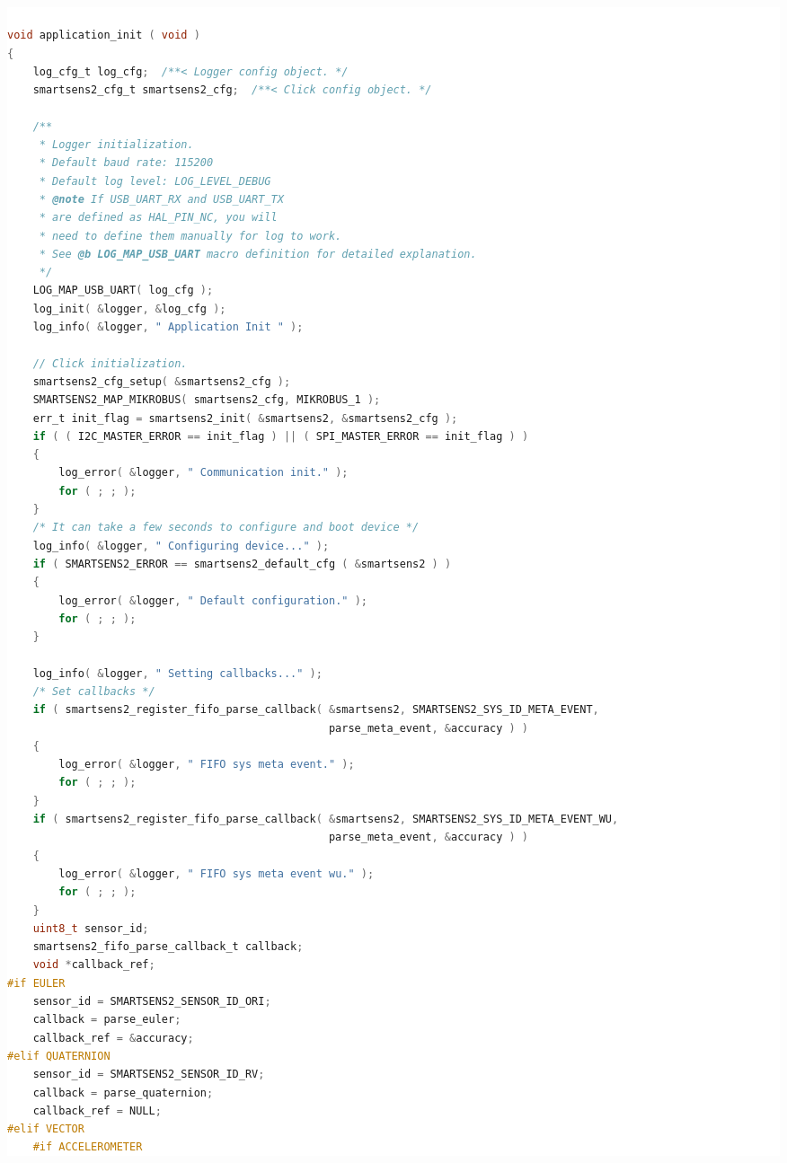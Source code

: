 ```c

void application_init ( void )
{
    log_cfg_t log_cfg;  /**< Logger config object. */
    smartsens2_cfg_t smartsens2_cfg;  /**< Click config object. */

    /** 
     * Logger initialization.
     * Default baud rate: 115200
     * Default log level: LOG_LEVEL_DEBUG
     * @note If USB_UART_RX and USB_UART_TX 
     * are defined as HAL_PIN_NC, you will 
     * need to define them manually for log to work. 
     * See @b LOG_MAP_USB_UART macro definition for detailed explanation.
     */
    LOG_MAP_USB_UART( log_cfg );
    log_init( &logger, &log_cfg );
    log_info( &logger, " Application Init " );

    // Click initialization.
    smartsens2_cfg_setup( &smartsens2_cfg );
    SMARTSENS2_MAP_MIKROBUS( smartsens2_cfg, MIKROBUS_1 );
    err_t init_flag = smartsens2_init( &smartsens2, &smartsens2_cfg );
    if ( ( I2C_MASTER_ERROR == init_flag ) || ( SPI_MASTER_ERROR == init_flag ) )
    {
        log_error( &logger, " Communication init." );
        for ( ; ; );
    }
    /* It can take a few seconds to configure and boot device */
    log_info( &logger, " Configuring device..." );
    if ( SMARTSENS2_ERROR == smartsens2_default_cfg ( &smartsens2 ) )
    {
        log_error( &logger, " Default configuration." );
        for ( ; ; );
    }

    log_info( &logger, " Setting callbacks..." );
    /* Set callbacks */
    if ( smartsens2_register_fifo_parse_callback( &smartsens2, SMARTSENS2_SYS_ID_META_EVENT,
                                                  parse_meta_event, &accuracy ) )
    {
        log_error( &logger, " FIFO sys meta event." );
        for ( ; ; );
    }
    if ( smartsens2_register_fifo_parse_callback( &smartsens2, SMARTSENS2_SYS_ID_META_EVENT_WU,
                                                  parse_meta_event, &accuracy ) )
    {
        log_error( &logger, " FIFO sys meta event wu." );
        for ( ; ; );
    }
    uint8_t sensor_id;
    smartsens2_fifo_parse_callback_t callback;
    void *callback_ref;
#if EULER
    sensor_id = SMARTSENS2_SENSOR_ID_ORI;
    callback = parse_euler;
    callback_ref = &accuracy;
#elif QUATERNION
    sensor_id = SMARTSENS2_SENSOR_ID_RV;
    callback = parse_quaternion;
    callback_ref = NULL;
#elif VECTOR
    #if ACCELEROMETER
```